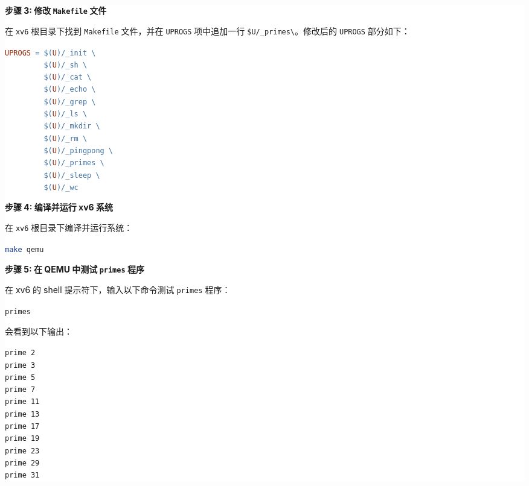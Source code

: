 **步骤 3: 修改 `Makefile` 文件**

在 `xv6` 根目录下找到 `Makefile` 文件，并在 `UPROGS` 项中追加一行 `$U/_primes\`。修改后的 `UPROGS` 部分如下：

```makefile
UPROGS = $(U)/_init \
         $(U)/_sh \
         $(U)/_cat \
         $(U)/_echo \
         $(U)/_grep \
         $(U)/_ls \
         $(U)/_mkdir \
         $(U)/_rm \
         $(U)/_pingpong \
         $(U)/_primes \
         $(U)/_sleep \
         $(U)/_wc
```

**步骤 4: 编译并运行 xv6 系统**

在 `xv6` 根目录下编译并运行系统：

```bash
make qemu
```

**步骤 5: 在 QEMU 中测试 `primes` 程序**

在 xv6 的 shell 提示符下，输入以下命令测试 `primes` 程序：

```bash
primes
```

会看到以下输出：

```
prime 2
prime 3
prime 5
prime 7
prime 11
prime 13
prime 17
prime 19
prime 23
prime 29
prime 31
```
